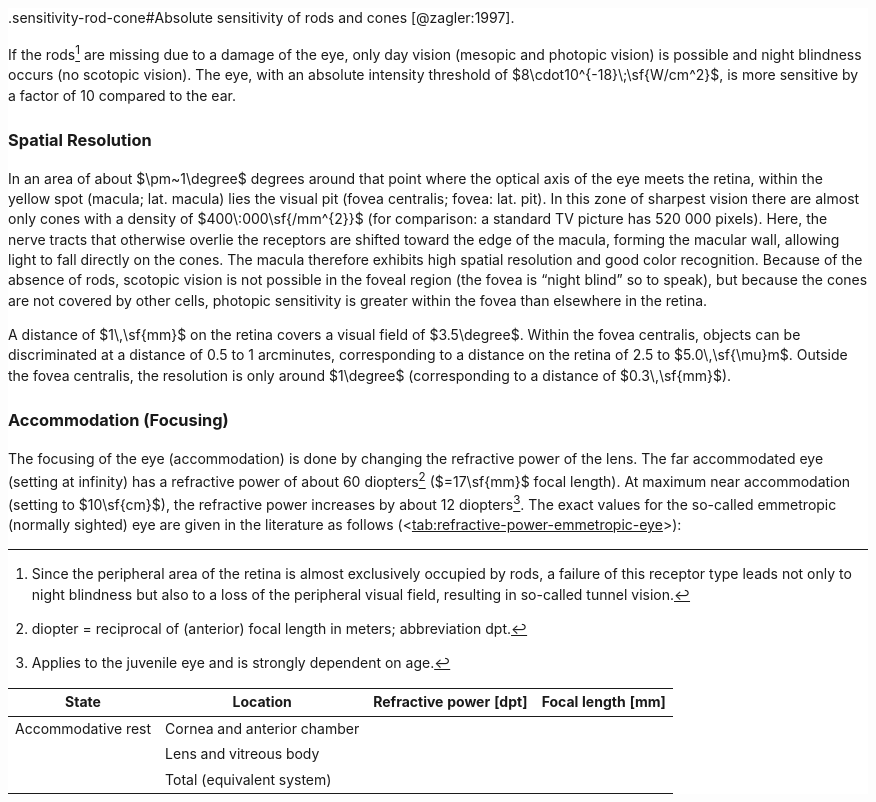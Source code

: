 .sensitivity-rod-cone#Absolute sensitivity of rods and cones [@zagler:1997].

If the rods[^8] are missing due to a damage of the eye, only day vision (mesopic and photopic vision) is possible and night blindness occurs (no scotopic vision).
The eye, with an absolute intensity threshold of $8\cdot10^{-18}\;\sf{W/cm^2}$, is more sensitive by a factor of $10$ compared to the ear.

[^8]: Since the peripheral area of the retina is almost exclusively occupied by rods, a failure of this receptor type leads not only to night blindness but also to a loss of the peripheral visual field, resulting in so-called tunnel vision.

### Spatial Resolution

In an area of about $\pm~1\degree$ degrees around that point where the optical axis of the eye meets the retina, within the yellow spot (macula; lat. macula) lies the visual pit (fovea centralis; fovea: lat. pit).
In this zone of sharpest vision there are almost only cones with a density of $400\:000\sf{/mm^{2}}$ (for comparison: a standard TV picture has $520\:000$ pixels).
Here, the nerve tracts that otherwise overlie the receptors are shifted toward the edge of the macula, forming the macular wall, allowing light to fall directly on the cones.
The macula therefore exhibits high spatial resolution and good color recognition.
Because of the absence of rods, scotopic vision is not possible in the foveal region (the fovea is “night blind” so to speak), but because the cones are not covered by other cells, photopic sensitivity is greater within the fovea than elsewhere in the retina.

A distance of $1\,\sf{mm}$ on the retina covers a visual field of $3.5\degree$.
Within the fovea centralis, objects can be discriminated at a distance of $0.5$ to $1$ arcminutes, corresponding to a distance on the retina of $2.5$ to $5.0\,\sf{\mu}m$.
Outside the fovea centralis, the resolution is only around $1\degree$ (corresponding to a distance of $0.3\,\sf{mm}$).

### Accommodation (Focusing)

The focusing of the eye (accommodation) is done by changing the refractive power of the lens.
The far accommodated eye (setting at infinity) has a refractive power of about $60$ diopters[^9] ($=17\sf{mm}$ focal length).
At maximum near accommodation (setting to $10\sf{cm}$), the refractive power increases by about $12$ diopters[^10].
The exact values for the so-called emmetropic (normally sighted) eye are given in the literature as follows (<<tab:refractive-power-emmetropic-eye>>):

[^9]: diopter = reciprocal of (anterior) focal length in meters; abbreviation dpt.
[^10]: Applies to the juvenile eye and is strongly dependent on age.

<table>
  <thead>
    <tr>
      <th>State</th>
      <th>Location</th>
      <th>Refractive power [dpt]</th>
      <th>Focal length [mm]</th>
    </tr>
  </thead>
  <tbody>
    <tr>
      <td rowspan="3">Accommodative rest</td>
      <td>Cornea and anterior chamber</td>
      <td><MathML formula="43.05\;\sf{dpt}"/></td>
      <td><MathML formula="23.23\;\sf{mm}"/></td>
    </tr>
    <tr>
      <td>Lens and vitreous body</td>
      <td><MathML formula="19.11\;\sf{dpt}"/></td>
      <td><MathML formula="52.33\;\sf{mm}"/></td>
    </tr>
    <tr>
      <td>Total (equivalent system)</td>
      <td><MathML formula="58.64\;\sf{dpt}"/></td>
      <td><MathML formula="17.05\;\sf{mm}"/></td>
    </tr>
    <tr>

[^4]: Some parts of this chapter were taken with minor changes from the diploma thesis of Angela Zagler: “Menschliche visuelle Wahrnehmung und ihre maschinelle Substitution für sehbehinderte Menschen” [@zagler:1997].
[^5]: However, there are exceptions to this rule, especially for the receptor cells of the retina.
[^6]: In some respects, this is reminiscent of the conditions at a semiconductor junction, except that here the charge carriers are not electrons and holes, but various types of positively charged ions moving in a concentration gradient whose motions can be controlled by the opening and closing of selectively acting pores.
[^7]: this value refers to the juvenile eye; for conditions in old age, see later.
[^11]: Rubella infection of the mother mainly in the first month of pregnancy.
[^12]: Analog telephone systems are specified with a bandwidth of about $3.1\;\sf{kHz}$ ($300$ to $3\:400\;\sf{Hz}$). Digital systems (ISDN) can achieve bandwidths of typically $7\;\sf{kHz}$.
   [^13]: endolymph: high K+, low Na+ concentration; perilymph vice versa.
[^18]: The nature of the adequate stimuli in each case is not uniformly stated in the literature. The medical literature [@betz:1991, @dudel:1996] speaks not only of the response to changes in pressure ($\sf{dp/dt}$ – i.e., a velocity) in Vater-Pacini bodies but also of the response to a change in velocity ($\sf{dp/dt^2}$ – i.e., an acceleration), but without explaining the process in more detail.
[^19]: also sometimes referred to in the literature as QA for “rapidly adapting.”
[^20]: By brain stem (_brain stem_, truncus cerebri) or brain stem is meant the entire cerebrum without the cerebral mantle.
[^21]: The term tetanus (Greek: _tetanos_ = tension) is used for muscle tension as well as for the tetanus that accompanies muscle tension.
[^23]: For the well-known two-headed upper arm muscle (Musculus biceps), values between $450$ and $1200\;\sf{N}$ are given in the literature [@mörike:1981].
   [^24]: The designations are not uniformly chosen in the literature. On the one hand, the general term plegia is also used in connection with complete paralysis; on the other hand, the term paralysis is found instead of plegia.
   [^25]: Thalidomide embryopathy (thalidomide syndrome): dysmelia primarily in the upper extremities.
   [^26]: lateral bending of the spine.
   [^27]: hump-shaped curvature of the spine.
   [^28]: Autoimmune disease: A disease in which the immune system attacks the body's own tissues due to a defect in “self-recognition”.